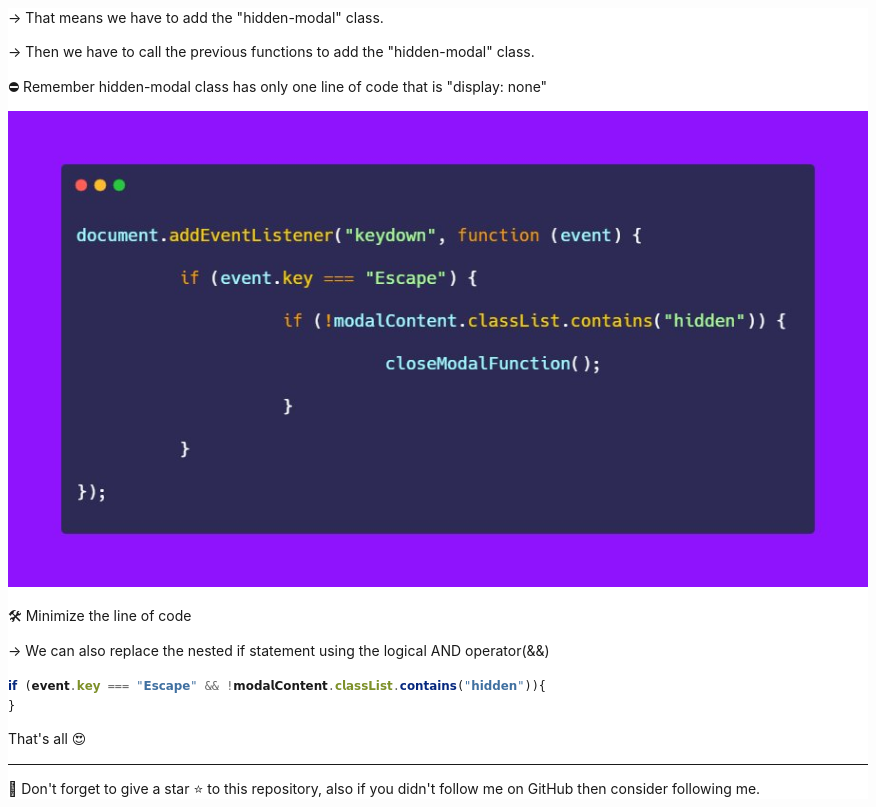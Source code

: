 → That means we have to add the "hidden-modal" class.

→ Then we have to call the previous functions to add the "hidden-modal" class.

⛔ Remember hidden-modal class has only one line of code that is "display: none"

![thumb1](_readme_images/12.jpg)

🛠 Minimize the line of code

→ We can also replace the nested if statement using the logical AND operator(&&)

```Javascript
𝗶𝗳 (𝗲𝘃𝗲𝗻𝘁.𝗸𝗲𝘆 === "𝗘𝘀𝗰𝗮𝗽𝗲" && !𝗺𝗼𝗱𝗮𝗹𝗖𝗼𝗻𝘁𝗲𝗻𝘁.𝗰𝗹𝗮𝘀𝘀𝗟𝗶𝘀𝘁.𝗰𝗼𝗻𝘁𝗮𝗶𝗻𝘀("𝗵𝗶𝗱𝗱𝗲𝗻")){
}
```

That's all 😍

---

🔔 Don't forget to give a star ⭐ to this repository, also if you didn't follow me on GitHub then consider following me.
